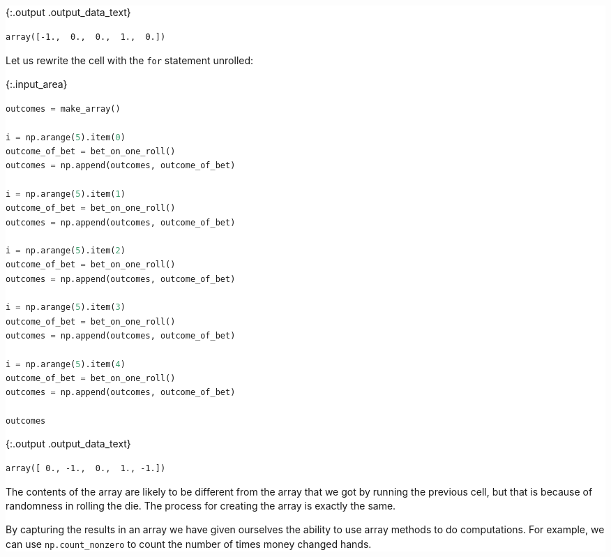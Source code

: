 



{:.output .output_data_text}
```
array([-1.,  0.,  0.,  1.,  0.])
```



Let us rewrite the cell with the `for` statement unrolled:



{:.input_area}
```python
outcomes = make_array()

i = np.arange(5).item(0)
outcome_of_bet = bet_on_one_roll()
outcomes = np.append(outcomes, outcome_of_bet)

i = np.arange(5).item(1)
outcome_of_bet = bet_on_one_roll()
outcomes = np.append(outcomes, outcome_of_bet)

i = np.arange(5).item(2)
outcome_of_bet = bet_on_one_roll()
outcomes = np.append(outcomes, outcome_of_bet)

i = np.arange(5).item(3)
outcome_of_bet = bet_on_one_roll()
outcomes = np.append(outcomes, outcome_of_bet)

i = np.arange(5).item(4)
outcome_of_bet = bet_on_one_roll()
outcomes = np.append(outcomes, outcome_of_bet)

outcomes
```





{:.output .output_data_text}
```
array([ 0., -1.,  0.,  1., -1.])
```



The contents of the array are likely to be different from the array that we got by running the previous cell, but that is because of randomness in rolling the die. The process for creating the array is exactly the same.

By capturing the results in an array we have given ourselves the ability to use array methods to do computations. For example, we can use `np.count_nonzero` to count the number of times money changed hands.
